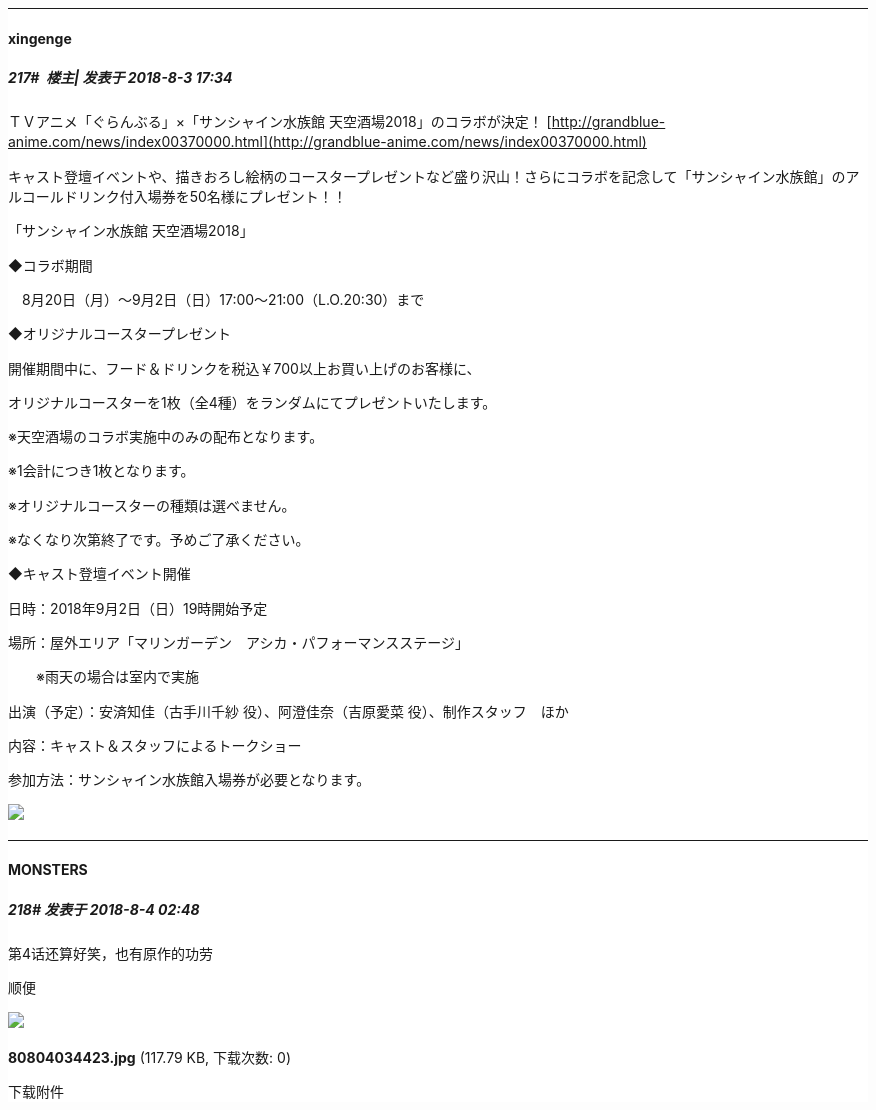*****

####  xingenge  
##### 217#         楼主| 发表于 2018-8-3 17:34

ＴＶアニメ「ぐらんぶる」×「サンシャイン水族館 天空酒場2018」のコラボが決定！
[http://grandblue-anime.com/news/index00370000.html](http://grandblue-anime.com/news/index00370000.html)

キャスト登壇イベントや、描きおろし絵柄のコースタープレゼントなど盛り沢山！さらにコラボを記念して「サンシャイン水族館」のアルコールドリンク付入場券を50名様にプレゼント！！

「サンシャイン水族館 天空酒場2018」

◆コラボ期間

　8月20日（月）～9月2日（日）17:00～21:00（L.O.20:30）まで

◆オリジナルコースタープレゼント

開催期間中に、フード＆ドリンクを税込￥700以上お買い上げのお客様に、

オリジナルコースターを1枚（全4種）をランダムにてプレゼントいたします。

※天空酒場のコラボ実施中のみの配布となります。

※1会計につき1枚となります。

※オリジナルコースターの種類は選べません。

※なくなり次第終了です。予めご了承ください。

◆キャスト登壇イベント開催

日時：2018年9月2日（日）19時開始予定

場所：屋外エリア「マリンガーデン　アシカ・パフォーマンスステージ」

　　※雨天の場合は室内で実施

出演（予定）：安済知佳（古手川千紗 役）、阿澄佳奈（吉原愛菜 役）、制作スタッフ　ほか 

内容：キャスト＆スタッフによるトークショー

参加方法：サンシャイン水族館入場券が必要となります。

<img src="http://wx1.sinaimg.cn/large/0068TvVBgy1ftwmz4lu92j30xc0nwaft.jpg" referrerpolicy="no-referrer">

*****

####  MONSTERS  
##### 218#       发表于 2018-8-4 02:48

第4话还算好笑，也有原作的功劳

顺便

<img src="https://img.saraba1st.com/forum/201808/04/024846mooif7vjr7qr8ri7.jpg" referrerpolicy="no-referrer">

<strong>80804034423.jpg</strong> (117.79 KB, 下载次数: 0)

下载附件
